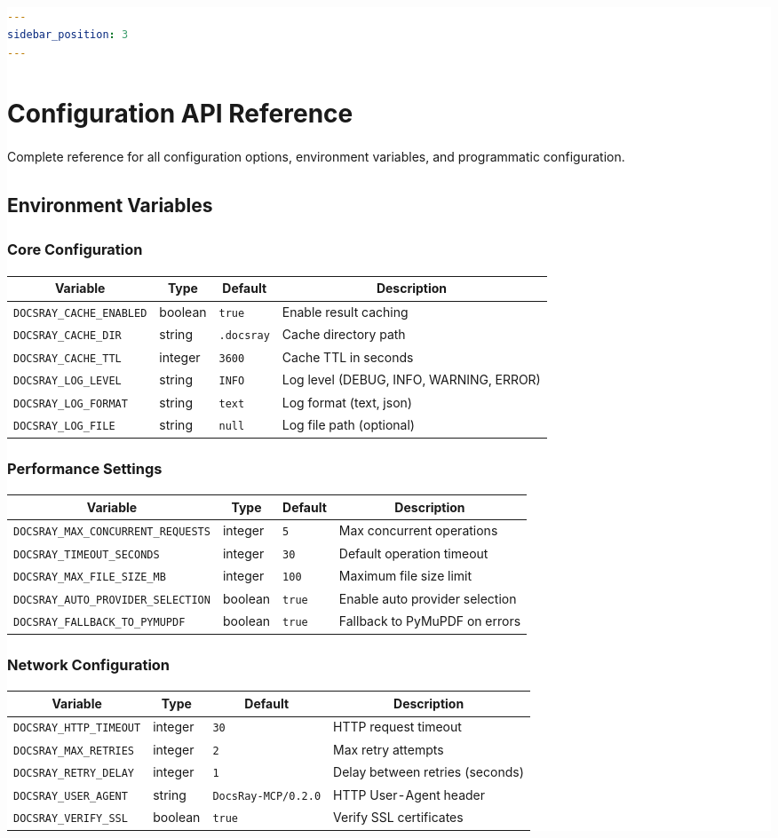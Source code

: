 ```yaml
---
sidebar_position: 3
---
```


# Configuration API Reference

Complete reference for all configuration options, environment variables, and programmatic configuration.

## Environment Variables

### Core Configuration

| Variable | Type | Default | Description |
|----------|------|---------|-------------|
| `DOCSRAY_CACHE_ENABLED` | boolean | `true` | Enable result caching |
| `DOCSRAY_CACHE_DIR` | string | `.docsray` | Cache directory path |
| `DOCSRAY_CACHE_TTL` | integer | `3600` | Cache TTL in seconds |
| `DOCSRAY_LOG_LEVEL` | string | `INFO` | Log level (DEBUG, INFO, WARNING, ERROR) |
| `DOCSRAY_LOG_FORMAT` | string | `text` | Log format (text, json) |
| `DOCSRAY_LOG_FILE` | string | `null` | Log file path (optional) |

### Performance Settings

| Variable | Type | Default | Description |
|----------|------|---------|-------------|
| `DOCSRAY_MAX_CONCURRENT_REQUESTS` | integer | `5` | Max concurrent operations |
| `DOCSRAY_TIMEOUT_SECONDS` | integer | `30` | Default operation timeout |
| `DOCSRAY_MAX_FILE_SIZE_MB` | integer | `100` | Maximum file size limit |
| `DOCSRAY_AUTO_PROVIDER_SELECTION` | boolean | `true` | Enable auto provider selection |
| `DOCSRAY_FALLBACK_TO_PYMUPDF` | boolean | `true` | Fallback to PyMuPDF on errors |

### Network Configuration

| Variable | Type | Default | Description |
|----------|------|---------|-------------|
| `DOCSRAY_HTTP_TIMEOUT` | integer | `30` | HTTP request timeout |
| `DOCSRAY_MAX_RETRIES` | integer | `2` | Max retry attempts |
| `DOCSRAY_RETRY_DELAY` | integer | `1` | Delay between retries (seconds) |
| `DOCSRAY_USER_AGENT` | string | `DocsRay-MCP/0.2.0` | HTTP User-Agent header |
| `DOCSRAY_VERIFY_SSL` | boolean | `true` | Verify SSL certificates |
